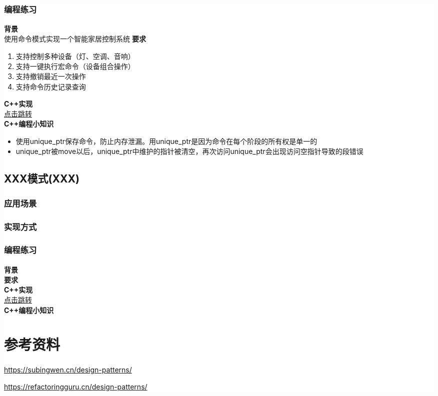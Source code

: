 ### 编程练习
**背景**  
使用命令模式实现一个智能家居控制系统
**要求**​​  
1. 支持控制多种设备（灯、空调、音响）
2. 支持一键执行宏命令（设备组合操作）
3. 支持撤销最近一次操作
4. 支持命令历史记录查询

**C++实现**  
[点击跳转](./design_pattern_excercise/behaviour_patterns/command/command_adjustedAns.cpp)  
**C++编程小知识** 
- 使用unique_ptr保存命令，防止内存泄漏。用unique_ptr是因为命令在每个阶段的所有权是单一的
- unique_ptr被move以后，unique_ptr中维护的指针被清空，再次访问unique_ptr会出现访问空指针导致的段错误

## XXX模式(XXX)

### 应用场景

### 实现方式

### 编程练习
**背景**  
**要求**​​  
**C++实现**  
[点击跳转](./design_pattern_excercise/structural_patterns)  
**C++编程小知识**  

# 参考资料

https://subingwen.cn/design-patterns/

https://refactoringguru.cn/design-patterns/
